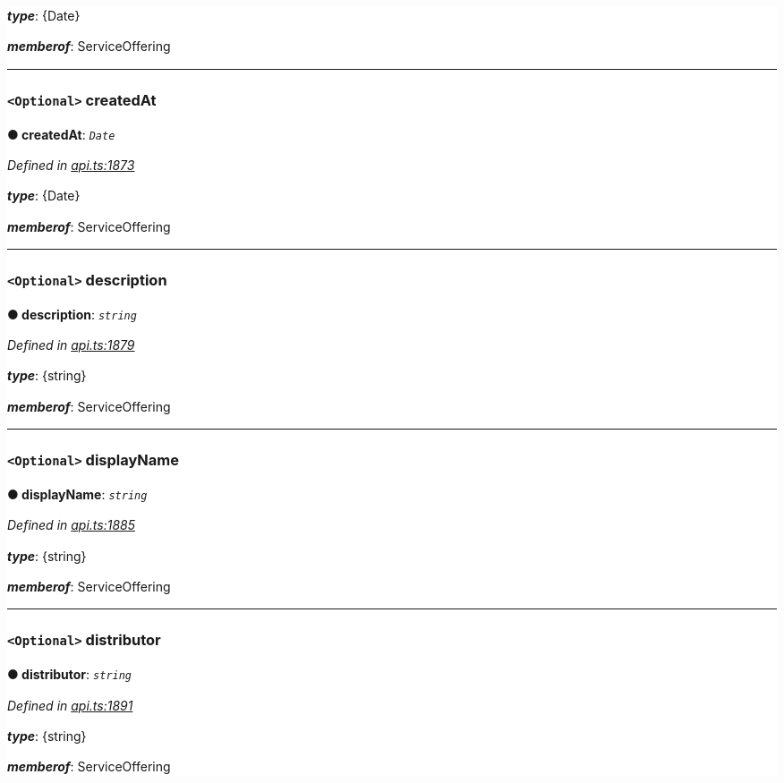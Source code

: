 *__type__*: {Date}

*__memberof__*: ServiceOffering

___
<a id="createdat"></a>

### `<Optional>` createdAt

**● createdAt**: *`Date`*

*Defined in [api.ts:1873](https://github.com/RedHatInsights/javascript-clients/blob/master/packages/topological-inventory/api.ts#L1873)*

*__type__*: {Date}

*__memberof__*: ServiceOffering

___
<a id="description"></a>

### `<Optional>` description

**● description**: *`string`*

*Defined in [api.ts:1879](https://github.com/RedHatInsights/javascript-clients/blob/master/packages/topological-inventory/api.ts#L1879)*

*__type__*: {string}

*__memberof__*: ServiceOffering

___
<a id="displayname"></a>

### `<Optional>` displayName

**● displayName**: *`string`*

*Defined in [api.ts:1885](https://github.com/RedHatInsights/javascript-clients/blob/master/packages/topological-inventory/api.ts#L1885)*

*__type__*: {string}

*__memberof__*: ServiceOffering

___
<a id="distributor"></a>

### `<Optional>` distributor

**● distributor**: *`string`*

*Defined in [api.ts:1891](https://github.com/RedHatInsights/javascript-clients/blob/master/packages/topological-inventory/api.ts#L1891)*

*__type__*: {string}

*__memberof__*: ServiceOffering
